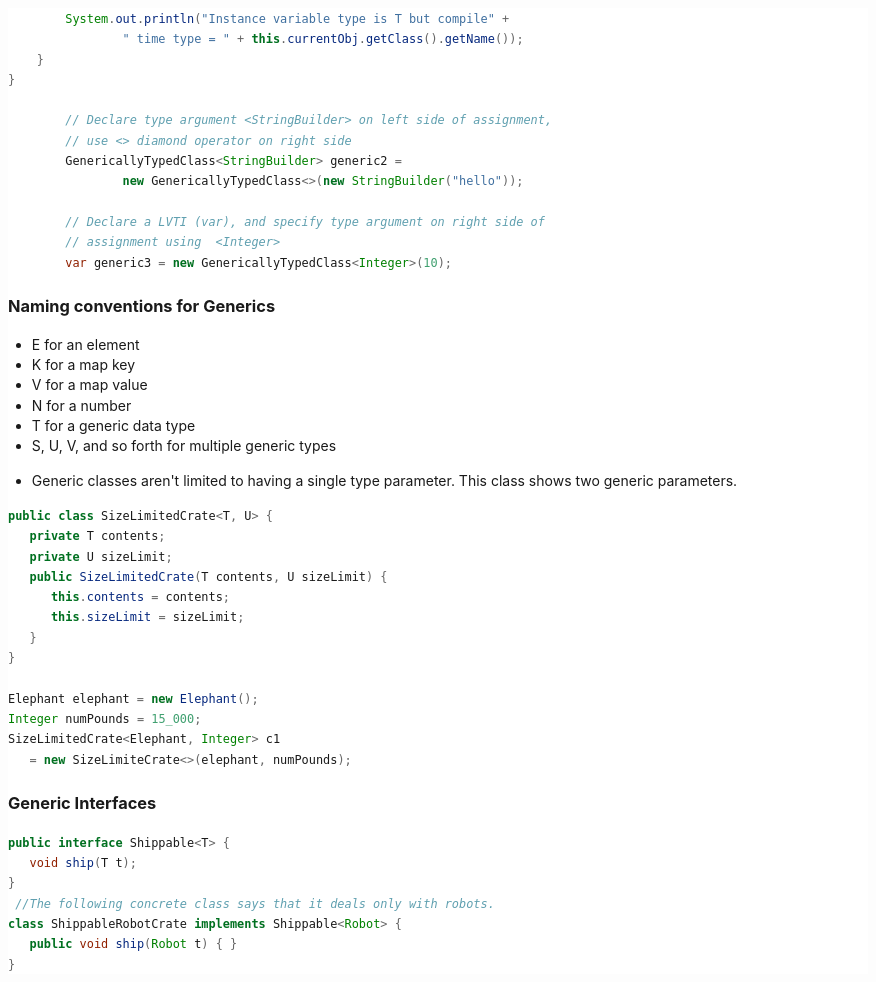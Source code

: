 ```java
        System.out.println("Instance variable type is T but compile" +
                " time type = " + this.currentObj.getClass().getName());
    }
}

        // Declare type argument <StringBuilder> on left side of assignment,
        // use <> diamond operator on right side
        GenericallyTypedClass<StringBuilder> generic2 =
                new GenericallyTypedClass<>(new StringBuilder("hello"));

        // Declare a LVTI (var), and specify type argument on right side of
        // assignment using  <Integer>
        var generic3 = new GenericallyTypedClass<Integer>(10);

```

###  Naming conventions for Generics
* E for an element
* K for a map key
* V for a map value
* N for a number
* T for a generic data type
* S, U, V, and so forth for multiple generic types

- Generic classes aren't limited to having a single type parameter. This class shows two generic parameters.
```java
public class SizeLimitedCrate<T, U> {
   private T contents;
   private U sizeLimit;
   public SizeLimitedCrate(T contents, U sizeLimit) {
      this.contents = contents;
      this.sizeLimit = sizeLimit;
   }
}

Elephant elephant = new Elephant();
Integer numPounds = 15_000;
SizeLimitedCrate<Elephant, Integer> c1 
   = new SizeLimiteCrate<>(elephant, numPounds);
```
### Generic Interfaces
```java
public interface Shippable<T> {
   void ship(T t);
}
 //The following concrete class says that it deals only with robots. 
class ShippableRobotCrate implements Shippable<Robot> {
   public void ship(Robot t) { }
}
```
